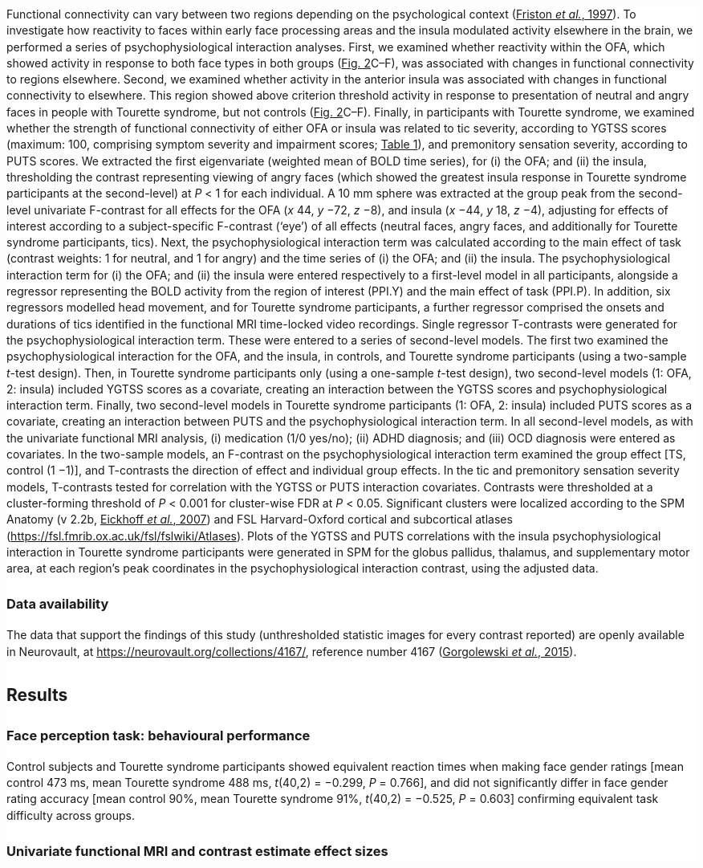 Functional connectivity can vary between two regions depending on the psychological context ([Friston *et al.*, 1997](#awy254-B21)). To investigate how reactivity to faces within early face processing areas and the insula modulated activity elsewhere in the brain, we performed a series of psychophysiological interaction analyses. First, we examined whether reactivity within the OFA, which showed activity in response to both face types in both groups ([Fig. 2](#awy254-F2)C–F), was associated with changes in functional connectivity to regions elsewhere. Second, we examined whether activity in the anterior insula was associated with changes in functional connectivity to elsewhere. This region showed above criterion threshold activity in response to presentation of neutral and angry faces in people with Tourette syndrome, but not controls ([Fig. 2](#awy254-F2)C–F). Finally, in participants with Tourette syndrome, we examined whether the strength of functional connectivity of either OFA or insula was related to tic severity, according to YGTSS scores (maximum: 100, comprising symptom severity and impairment scores; [Table 1](#awy254-T1)), and premonitory sensation severity, according to PUTS scores.
We extracted the first eigenvariate (weighted mean of BOLD time series), for (i) the OFA; and (ii) the insula, thresholding the contrast representing viewing of angry faces (which showed the greatest insula response in Tourette syndrome participants at the second-level) at *P* < 1 for each individual. A 10 mm sphere was extracted at the group peak from the second-level univariate F-contrast for all effects for the OFA (*x* 44, *y* −72, *z* −8), and insula (*x* −44, *y* 18, *z* −4), adjusting for effects of interest according to a subject-specific F-contrast (‘eye’) of all effects (neutral faces, angry faces, and additionally for Tourette syndrome participants, tics).
Next, the psychophysiological interaction term was calculated according to the main effect of task (contrast weights: 1 for neutral, and 1 for angry) and the time series of (i) the OFA; and (ii) the insula. The psychophysiological interaction term for (i) the OFA; and (ii) the insula were entered respectively to a first-level model in all participants, alongside a regressor representing the BOLD activity from the region of interest (PPI.Y) and the main effect of task (PPI.P). In addition, six regressors modelled head movement, and for Tourette syndrome participants, a further regressor comprised the onsets and durations of tics identified in the functional MRI time-locked video recordings. Single regressor T-contrasts were generated for the psychophysiological interaction term. These were entered to a series of second-level models. The first two examined the psychophysiological interaction for the OFA, and the insula, in controls, and Tourette syndrome participants (using a two-sample *t*-test design). Then, in Tourette syndrome participants only (using a one-sample *t*-test design), two second-level models (1: OFA, 2: insula) included YGTSS scores as a covariate, creating an interaction between the YGTSS scores and psychophysiological interaction term. Finally, two second-level models in Tourette syndrome participants (1: OFA, 2: insula) included PUTS scores as a covariate, creating an interaction between PUTS and the psychophysiological interaction term. In all second-level models, as with the univariate functional MRI analysis, (i) medication (1/0 yes/no); (ii) ADHD diagnosis; and (iii) OCD diagnosis were entered as covariates.
In the two-sample models, an F-contrast on the psychophysiological interaction term examined the group effect [TS, control (1 −1)], and T-contrasts the direction of effect and individual group effects. In the tic and premonitory sensation severity models, T-contrasts tested for correlation with the YGTSS or PUTS interaction covariates. Contrasts were thresholded at a cluster-forming threshold of *P* < 0.001 for cluster-wise FDR at *P* < 0.05. Significant clusters were localized according to the SPM Anatomy (v 2.2b, [Eickhoff *et al.*, 2007](#awy254-B18)) and FSL Harvard-Oxford cortical and subcortical atlases (<https://fsl.fmrib.ox.ac.uk/fsl/fslwiki/Atlases>). Plots of the YGTSS and PUTS correlations with the insula psychophysiological interaction in Tourette syndrome participants were generated in SPM for the globus pallidus, thalamus, and supplementary motor area, at each region’s peak coordinates in the psychophysiological interaction contrast, using the adjusted data.
### Data availability
The data that support the findings of this study (unthresholded statistic images for every contrast reported) are openly available in Neurovault, at <https://neurovault.org/collections/4167/>, reference number 4167 ([Gorgolewski *et al.*, 2015](#awy254-B30)).
## Results
### Face perception task: behavioural performance
Control subjects and Tourette syndrome participants showed equivalent reaction times when making face gender ratings [mean control 473 ms, mean Tourette syndrome 488 ms, *t*(40,2) = −0.299, *P* = 0.766], and did not significantly differ in face gender rating accuracy [mean control 90%, mean Tourette syndrome 91%, *t*(40,2) = −0.525, *P* = 0.603] confirming equivalent task difficulty across groups.
### Univariate functional MRI and contrast estimate effect sizes